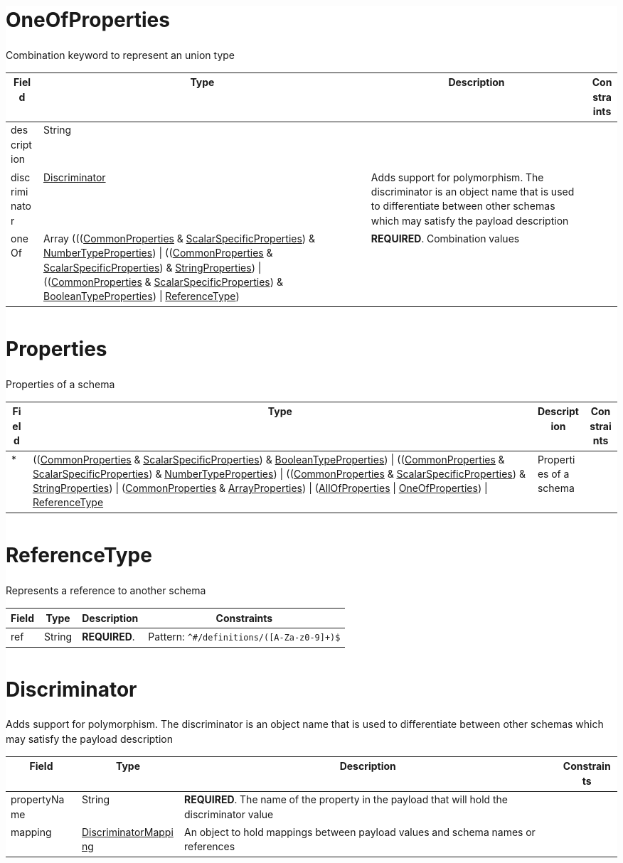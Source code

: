 <a name="OneOfProperties"></a>
# OneOfProperties

Combination keyword to represent an union type

Field | Type | Description | Constraints
----- | ---- | ----------- | -----------
description | String |  | 
discriminator | [Discriminator](#Discriminator) | Adds support for polymorphism. The discriminator is an object name that is used to differentiate between other schemas which may satisfy the payload description | 
oneOf | Array ((([CommonProperties](#CommonProperties) &#38; [ScalarSpecificProperties](#ScalarSpecificProperties)) &#38; [NumberTypeProperties](#NumberTypeProperties)) &#124; (([CommonProperties](#CommonProperties) &#38; [ScalarSpecificProperties](#ScalarSpecificProperties)) &#38; [StringProperties](#StringProperties)) &#124; (([CommonProperties](#CommonProperties) &#38; [ScalarSpecificProperties](#ScalarSpecificProperties)) &#38; [BooleanTypeProperties](#BooleanTypeProperties)) &#124; [ReferenceType](#ReferenceType)) | **REQUIRED**. Combination values | 

<a name="Properties"></a>
# Properties

Properties of a schema

Field | Type | Description | Constraints
----- | ---- | ----------- | -----------
* | (([CommonProperties](#CommonProperties) &#38; [ScalarSpecificProperties](#ScalarSpecificProperties)) &#38; [BooleanTypeProperties](#BooleanTypeProperties)) &#124; (([CommonProperties](#CommonProperties) &#38; [ScalarSpecificProperties](#ScalarSpecificProperties)) &#38; [NumberTypeProperties](#NumberTypeProperties)) &#124; (([CommonProperties](#CommonProperties) &#38; [ScalarSpecificProperties](#ScalarSpecificProperties)) &#38; [StringProperties](#StringProperties)) &#124; ([CommonProperties](#CommonProperties) &#38; [ArrayProperties](#ArrayProperties)) &#124; ([AllOfProperties](#AllOfProperties) &#124; [OneOfProperties](#OneOfProperties)) &#124; [ReferenceType](#ReferenceType) | Properties of a schema | 

<a name="ReferenceType"></a>
# ReferenceType

Represents a reference to another schema

Field | Type | Description | Constraints
----- | ---- | ----------- | -----------
ref | String | **REQUIRED**.  | Pattern: `^#/definitions/([A-Za-z0-9]+)$`

<a name="Discriminator"></a>
# Discriminator

Adds support for polymorphism. The discriminator is an object name that is used to differentiate between other schemas which may satisfy the payload description

Field | Type | Description | Constraints
----- | ---- | ----------- | -----------
propertyName | String | **REQUIRED**. The name of the property in the payload that will hold the discriminator value | 
mapping | [DiscriminatorMapping](#DiscriminatorMapping) | An object to hold mappings between payload values and schema names or references | 
